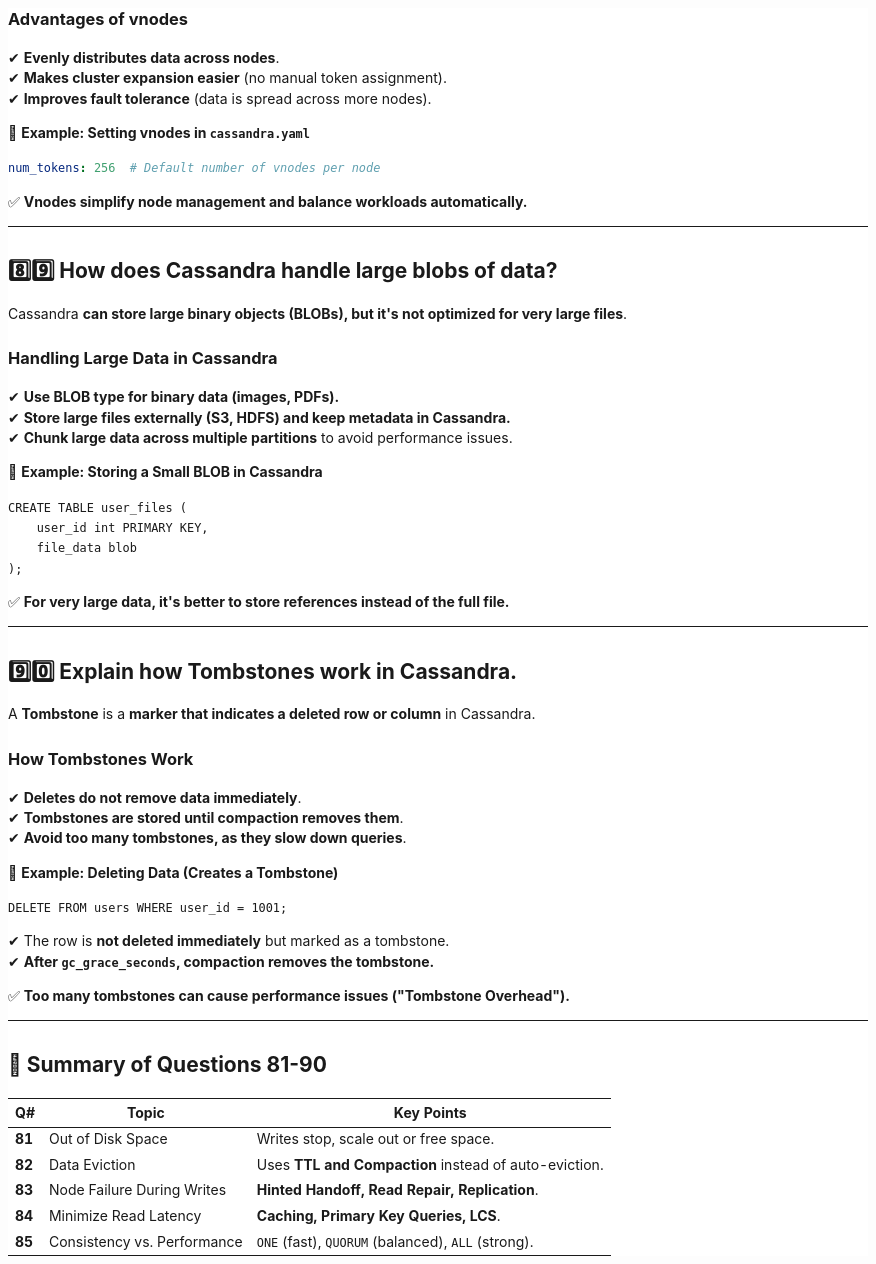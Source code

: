 ### **Advantages of vnodes**  
✔ **Evenly distributes data across nodes**.  
✔ **Makes cluster expansion easier** (no manual token assignment).  
✔ **Improves fault tolerance** (data is spread across more nodes).  

📌 **Example: Setting vnodes in `cassandra.yaml`**  
```yaml
num_tokens: 256  # Default number of vnodes per node
```
✅ **Vnodes simplify node management and balance workloads automatically.**

---

## **8️⃣9️⃣ How does Cassandra handle large blobs of data?**  
Cassandra **can store large binary objects (BLOBs), but it's not optimized for very large files**.

### **Handling Large Data in Cassandra**  
✔ **Use BLOB type for binary data (images, PDFs).**  
✔ **Store large files externally (S3, HDFS) and keep metadata in Cassandra.**  
✔ **Chunk large data across multiple partitions** to avoid performance issues.  

📌 **Example: Storing a Small BLOB in Cassandra**  
```cql
CREATE TABLE user_files (
    user_id int PRIMARY KEY,
    file_data blob
);
```
✅ **For very large data, it's better to store references instead of the full file.**

---

## **9️⃣0️⃣ Explain how Tombstones work in Cassandra.**  
A **Tombstone** is a **marker that indicates a deleted row or column** in Cassandra.

### **How Tombstones Work**  
✔ **Deletes do not remove data immediately**.  
✔ **Tombstones are stored until compaction removes them**.  
✔ **Avoid too many tombstones, as they slow down queries**.  

📌 **Example: Deleting Data (Creates a Tombstone)**  
```cql
DELETE FROM users WHERE user_id = 1001;
```
✔ The row is **not deleted immediately** but marked as a tombstone.  
✔ **After `gc_grace_seconds`, compaction removes the tombstone.**  

✅ **Too many tombstones can cause performance issues ("Tombstone Overhead").**

---

## **📌 Summary of Questions 81-90**
| **Q#** | **Topic** | **Key Points** |
|-------|----------|-------------|
| **81** | Out of Disk Space | Writes stop, scale out or free space. |
| **82** | Data Eviction | Uses **TTL and Compaction** instead of auto-eviction. |
| **83** | Node Failure During Writes | **Hinted Handoff, Read Repair, Replication**. |
| **84** | Minimize Read Latency | **Caching, Primary Key Queries, LCS**. |
| **85** | Consistency vs. Performance | `ONE` (fast), `QUORUM` (balanced), `ALL` (strong). |